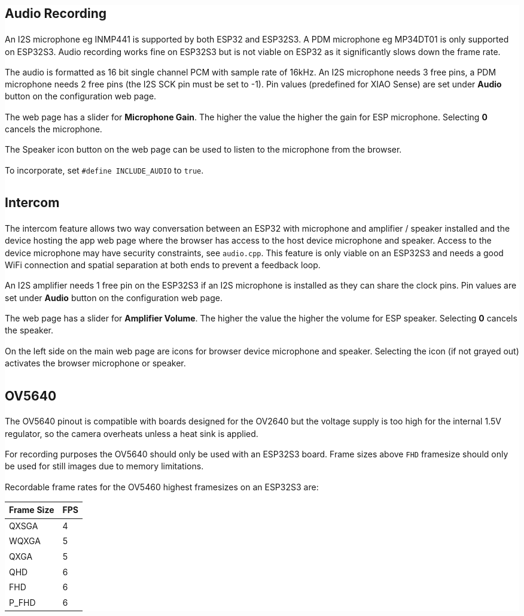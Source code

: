 
## Audio Recording

An I2S microphone eg INMP441 is supported by both ESP32 and ESP32S3. A PDM microphone eg MP34DT01 is only supported on ESP32S3. Audio recording works fine on ESP32S3 but is not viable on ESP32 as it significantly slows down the frame rate. 

The audio is formatted as 16 bit single channel PCM with sample rate of 16kHz. An I2S microphone needs 3 free pins, a PDM microphone needs 2 free pins (the I2S SCK pin must be set to -1). Pin values (predefined for XIAO Sense) are set under **Audio** button on the configuration web page.

The web page has a slider for **Microphone Gain**. The higher the value the higher the gain for ESP microphone. Selecting **0** cancels the microphone.

The Speaker icon button on the web page can be used to listen to the microphone from the browser.

To incorporate, set `#define INCLUDE_AUDIO` to `true`.


## Intercom

The intercom feature allows two way conversation between an ESP32 with microphone and amplifier / speaker installed and the device hosting the app web page where the browser has access to the host device microphone and speaker. Access to the device microphone may have security constraints, see `audio.cpp`. This feature is only viable on an ESP32S3 and needs a good WiFi connection and spatial separation at both ends to prevent a feedback loop.

An I2S amplifier needs 1 free pin on the ESP32S3 if an I2S microphone is installed as they can share the clock pins. Pin values are set under **Audio** button on the configuration web page. 

The web page has a slider for **Amplifier Volume**. The higher the value the higher the volume for ESP speaker. Selecting **0** cancels the speaker.

On the left side on the main web page are icons for browser device microphone and speaker. Selecting the icon (if not grayed out) activates the browser microphone or speaker. 


## OV5640

The OV5640 pinout is compatible with boards designed for the OV2640 but the voltage supply is too high for the internal 1.5V regulator, so the camera overheats unless a heat sink is applied.

For recording purposes the OV5640 should only be used with an ESP32S3 board. Frame sizes above `FHD` framesize should only be used for still images due to memory limitations.

Recordable frame rates for the OV5460 highest framesizes on an ESP32S3 are:

Frame Size | FPS 
------------ | -------------
QXSGA | 4
WQXGA | 5
QXGA | 5
QHD | 6
FHD | 6
P_FHD | 6
